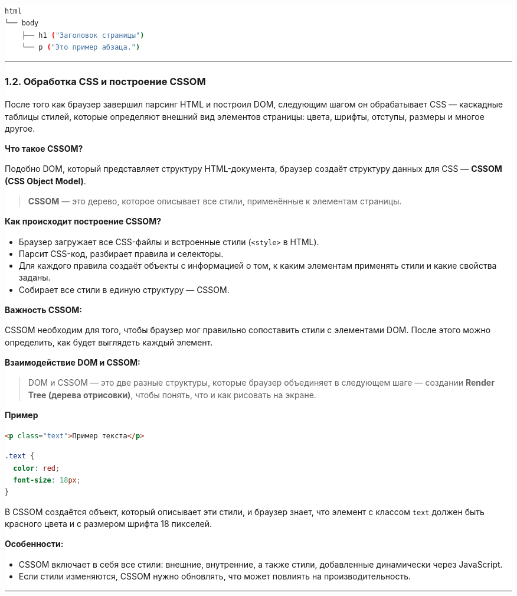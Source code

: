 
```bash
html
└── body
    ├── h1 ("Заголовок страницы")
    └── p ("Это пример абзаца.")
```

---

### 1.2. Обработка CSS и построение CSSOM

После того как браузер завершил парсинг HTML и построил DOM, следующим шагом он обрабатывает CSS — каскадные таблицы стилей, которые определяют внешний вид элементов страницы: цвета, шрифты, отступы, размеры и многое другое.

**Что такое CSSOM?**

Подобно DOM, который представляет структуру HTML-документа, браузер создаёт структуру данных для CSS — **CSSOM (CSS Object Model)**. 

> **CSSOM** — это дерево, которое описывает все стили, применённые к элементам страницы.

**Как происходит построение CSSOM?**

- Браузер загружает все CSS-файлы и встроенные стили (`<style>` в HTML).  
- Парсит CSS-код, разбирает правила и селекторы.  
- Для каждого правила создаёт объекты с информацией о том, к каким элементам применять стили и какие свойства заданы.  
- Собирает все стили в единую структуру — CSSOM.

**Важность CSSOM:**

CSSOM необходим для того, чтобы браузер мог правильно сопоставить стили с элементами DOM. После этого можно определить, как будет выглядеть каждый элемент.

**Взаимодействие DOM и CSSOM:**

> DOM и CSSOM — это две разные структуры, которые браузер объединяет в следующем шаге — создании **Render Tree (дерева отрисовки)**, чтобы понять, что и как рисовать на экране.

**Пример**

```html
<p class="text">Пример текста</p>
```

```css
.text {
  color: red;
  font-size: 18px;
}
```

В CSSOM создаётся объект, который описывает эти стили, и браузер знает, что элемент с классом `text` должен быть красного цвета и с размером шрифта 18 пикселей.

**Особенности:**

- CSSOM включает в себя все стили: внешние, внутренние, а также стили, добавленные динамически через JavaScript.
- Если стили изменяются, CSSOM нужно обновлять, что может повлиять на производительность.

---